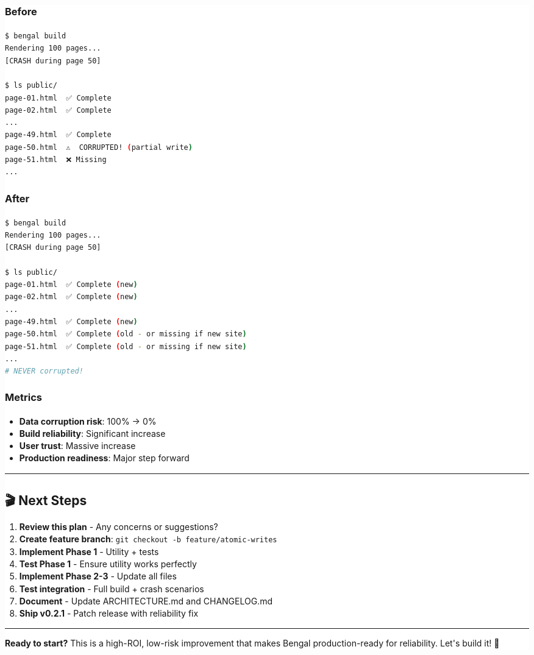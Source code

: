 ### Before
```bash
$ bengal build
Rendering 100 pages...
[CRASH during page 50]

$ ls public/
page-01.html  ✅ Complete
page-02.html  ✅ Complete
...
page-49.html  ✅ Complete
page-50.html  ⚠️  CORRUPTED! (partial write)
page-51.html  ❌ Missing
...
```

### After
```bash
$ bengal build
Rendering 100 pages...
[CRASH during page 50]

$ ls public/
page-01.html  ✅ Complete (new)
page-02.html  ✅ Complete (new)
...
page-49.html  ✅ Complete (new)
page-50.html  ✅ Complete (old - or missing if new site)
page-51.html  ✅ Complete (old - or missing if new site)
...
# NEVER corrupted!
```

### Metrics
- **Data corruption risk**: 100% → 0%
- **Build reliability**: Significant increase
- **User trust**: Massive increase
- **Production readiness**: Major step forward

---

## 🎬 Next Steps

1. **Review this plan** - Any concerns or suggestions?
2. **Create feature branch**: `git checkout -b feature/atomic-writes`
3. **Implement Phase 1** - Utility + tests
4. **Test Phase 1** - Ensure utility works perfectly
5. **Implement Phase 2-3** - Update all files
6. **Test integration** - Full build + crash scenarios
7. **Document** - Update ARCHITECTURE.md and CHANGELOG.md
8. **Ship v0.2.1** - Patch release with reliability fix

---

**Ready to start?** This is a high-ROI, low-risk improvement that makes Bengal production-ready for reliability. Let's build it! 🚀

